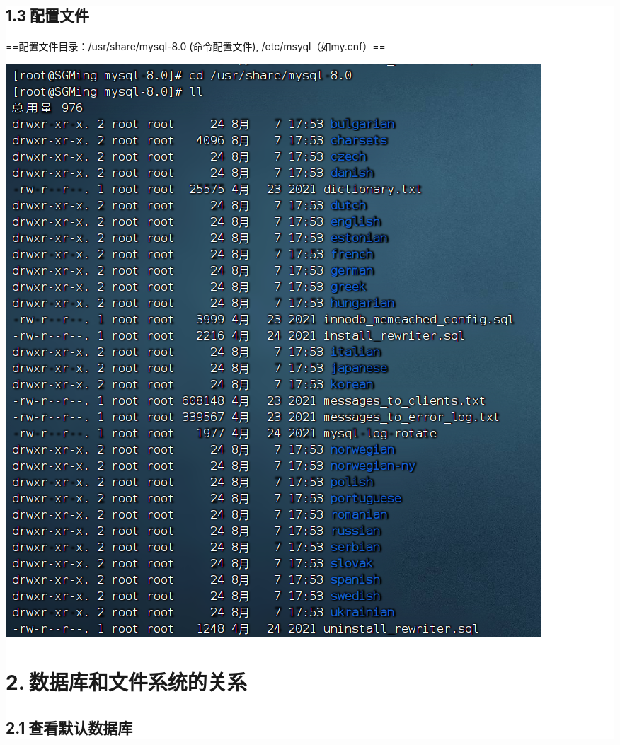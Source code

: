 ## 1.3 配置文件

==配置文件目录：/usr/share/mysql-8.0 (命令配置文件), /etc/msyql（如my.cnf）==

![image-20230807212328598](assets/image-20230807212328598.png)

# 2. 数据库和文件系统的关系

## 2.1 查看默认数据库

